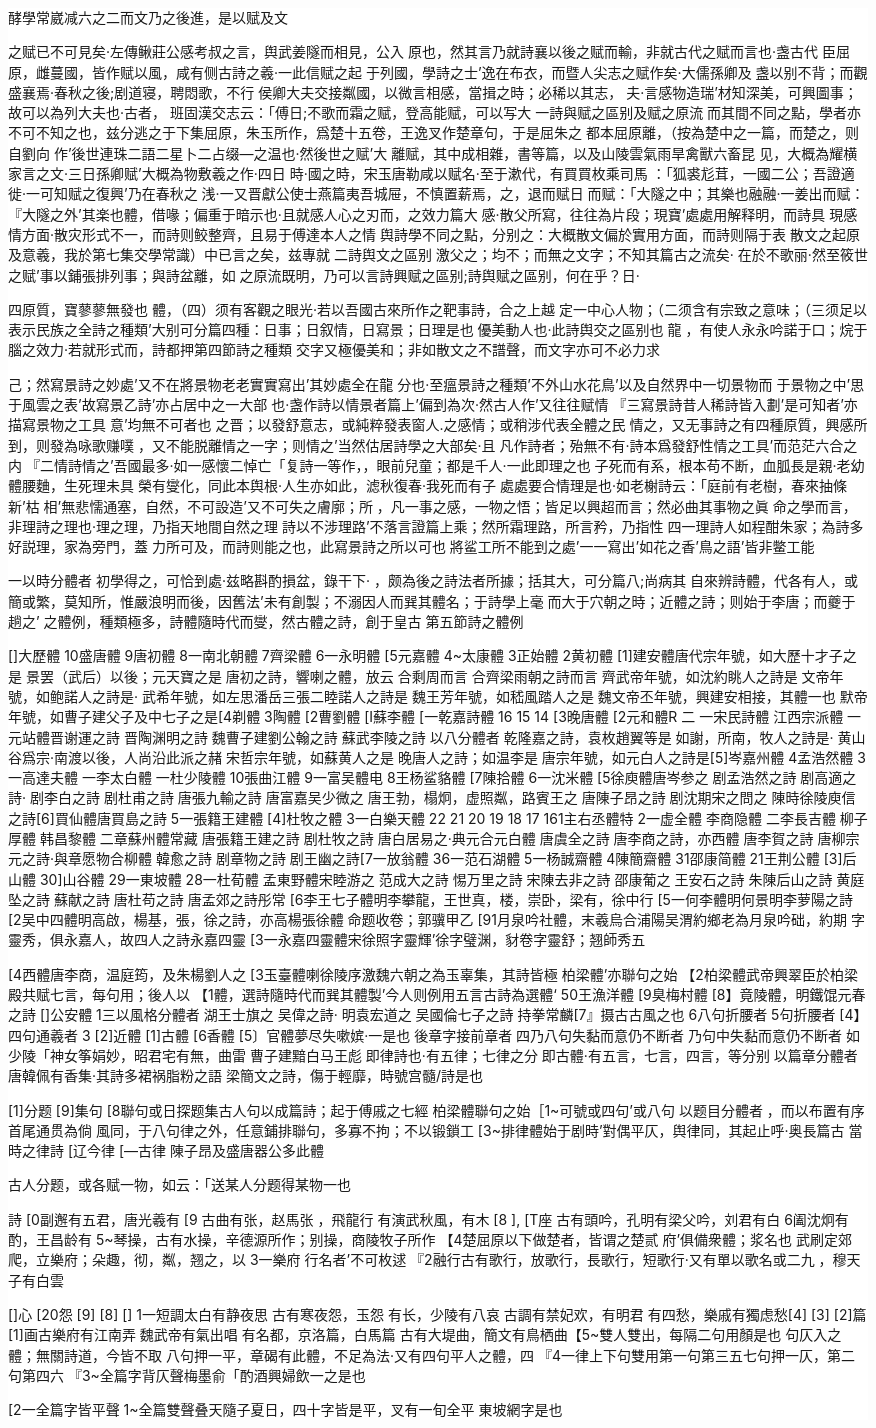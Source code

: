 酵學常崴减六之二而文乃之後進，是以赋及文  

之赋已不可見矣·左傳鳅莊公感考叔之言，舆武姜隧而相見，公入 原也，然其言乃就詩襄以後之赋而輸，非就古代之赋而言也·盏古代 臣屈原，雌蔓國，皆作赋以風，咸有侧古詩之羲·一此信赋之起 于列國，學詩之士’逸在布衣，而暨人尖志之赋作矣·大儒孫卿及 盏以别不背；而觀盛襄焉·春秋之後;剧道寝，聘悶歌，不行 侯卿大夫交接粼國，以微言相感，當揖之時；必稀以其志， 夫·言感物造瑞’材知深美，可興圖事；故可以為列大夫也·古者， 班固漢交志云：「傅日;不歌而霜之赋，登高能赋，可以写大 一詩與赋之區别及赋之原流 而其間不同之點，學者亦不可不知之也，兹分逃之于下集屈原，朱玉所作，爲楚十五卷，王逸叉作楚章句，于是屈朱之 都本屈原離，（按為楚中之一篇，而楚之，则自劉向 作’後世連珠二語二星卜二占缀—之温也·然後世之赋’大 離赋，其中成相雜，書等篇，以及山陵雲氣雨旱禽獸六畜昆 见，大概為耀横家言之文·三日孫卿赋’大概為物敷羲之作·四日 時·國之時，宋玉唐勒咸以赋名·至于漱代，有買買枚乘司馬 ：「狐裘尨茸，一國二公；吾證適徙·一可知赋之復興’乃在春秋之 浅·一又晋獻公使士燕篇夷吾城屉，不慎置薪焉，之，退而赋日 而赋：「大隧之中；其樂也融融·一姜出而赋：『大隧之外’其楽也體，借喙；偏重于暗示也·且就感人心之刃而，之效力篇大 感·散父所寫，往往為片段；現寶’處處用解释明，而詩具 現感情方面·散灾形式不一，而詩则鲛整齊，且易于傅達本人之情 舆詩學不同之點，分别之：大概散文偏於實用方面，而詩则隔于表 散文之起原及意羲，我於第七集交學常識）中已言之矣，兹專就 二詩舆文之區别 激父之；均不；而無之文字；不知其篇古之流矣· 在於不歌丽·然至筱世之赋’事以鋪張排列事；與詩盆離，如 之原流既明，乃可以言詩興赋之區别;詩舆赋之區别，何在乎？日·  

四原質，寶蓼蓼無發也 體，（四）须有客觀之眼光·若以吾國古來所作之靶事詩，合之上越 定一中心人物；（二须含有宗致之意味；（三须足以表示民族之全詩之種類’大别可分篇四種：日事；日叙情，日寫景；日理是也 優美動人也·此詩舆交之區别也 龍 ，有使人永永吟諾于口；烷于腦之效力·若就形式而，詩都押第四節詩之種類 交字又極優美和；非如散文之不譜聲，而文字亦可不必力求  

己；然寫景詩之妙處’又不在將景物老老實實寫出’其妙處全在龍 分也·至瘟景詩之種類’不外山水花鳥’以及自然界中一切景物而 于景物之中’思于風雲之表’故寫景乙詩’亦占居中之一大部 也·盏作詩以情景者篇上’偏到為次·然古人作’又往往赋情 『三寫景詩昔人稀詩皆入劃’是可知者’亦描寫景物之工具 意’均無不可者也 之晋；以發舒意志，或純粹發表窗人.之感情；或稍涉代表全體之民 情之，又无事詩之有四種原質，興感所到，则發為咏歌赚噗 ，又不能脱離情之一字；则情之’当然估居詩學之大部矣·且 凡作詩者；殆無不有·詩本爲發舒性情之工具’而范茫六合之内 『二情詩情之’吾國最多·如一感懷二悼亡「复詩一等作，，眼前兒童；都是千人·一此即理之也 子死而有系，根本苟不断，血胍長是親·老幼體腰麯，生死理未具 榮有燮化，同此本舆根·人生亦如此，滤秋復春·我死而有子 處處要合情理是也·如老榭詩云：「庭前有老樹，春來抽條新’枯 相’無悲懦通塞，自然，不可設造’又不可失之膚廓；所 ，凡一事之感，一物之悟；皆足以興超而言；然必曲其事物之眞 命之學而言，非理詩之理也·理之理，乃指天地間自然之理 詩以不涉理路’不落言證篇上乘；然所霜理路，所言矜，乃指性 四一理詩人如程酣朱家；為詩多好説理，家為旁門，蓋 力所可及，而詩则能之也，此寫景詩之所以可也 將鲨工所不能到之處’一一寫出’如花之香’鳥之語’皆非鳖工能  

一以時分體者 初學得之，可恰到處·兹略斟酌損盆，錄干下· ，颇為後之詩法者所據；括其大，可分篇八;尚病其 自來辨詩體，代各有人，或簡或繁，莫知所，惟嚴浪明而後，因舊法’未有創製；不溺因人而巽其體名；于詩學上毫 而大于穴朝之時；近體之詩；则始于李唐；而夔于趟之’ 之體例，種類極多，詩體隨時代而燮，然古體之詩，創于皇古 第五節詩之體例  

[]大歷體 10盛唐體 9唐初體 8一南北朝體 7齊梁體 6一永明體 [5元嘉體 4\~太康體 3正始體 2黄初體 [1]建安體唐代宗年號，如大歷十才子之是 景罢（武后）以後；元天寶之是 唐初之詩，響喇之體，放云 合剩周而言 合齊梁雨朝之詩而言 齊武帝年號，如沈約眺人之詩是 文帝年號，如鲍諾人之詩是· 武希年號，如左思潘岳三張二睦諾人之詩是 魏王芳年號，如嵇風踏人之是 魏文帝丕年號，興建安相接，其體一也 默帝年號，如曹子建父子及中七子之是[4剃體 3陶體 [2曹劉體 [I蘇李體 [一乾嘉詩體 16 15 14 [3晚唐體 [2元和體R 二 一宋民詩體 江西宗派體 一元站體晋谢運之詩 晋陶渊明之詩 魏曹子建劉公翰之詩 蘇武李陵之詩 以八分體者 乾隆嘉之詩，袁枚趙翼等是 如謝，所南，牧人之詩是· 黄山谷爲宗·南渡以後，人尚沿此派之赭 宋哲宗年號，如蘇黄人之是 晚唐人之詩；如温李是 唐宗年號，如元白人之詩是[5]岑嘉州體 4孟浩然體 3一高達夫體 一李太白體 一杜少陵體 10張曲江體 9一富吴體电 8王杨鲨貉體 [7陳拾體 6一沈米體 [5徐庾體唐岑参之 剧孟浩然之詩 剧高適之詩· 剧李白之詩 剧杜甫之詩 唐張九輸之詩 唐富嘉吴少微之 唐王勃，榻炯，虚照粼，路賓王之 唐陳子昂之詩 剧沈期宋之問之 陳時徐陵庾信之詩[6]買仙體唐買島之詩 5一張籍王建體 [4]杜牧之體 3一白樂天體 22 21 20 19 18 17 161主右丞體特 2一虚全體 李商隐體 二李長吉體 柳子厚體 韩昌黎體 二章蘇州體常藏 唐張籍王建之詩 剧杜牧之詩 唐白居易之·典元合元白體 唐虞全之詩 唐李商之詩，亦西體 唐李賀之詩 唐柳宗元之詩·與章愿物合柳體 韓愈之詩 剧章物之詩 剧王幽之詩[7一放翁體 36一范石湖體 5一杨誠齋體 4陳簡齋體 31邵康简體 21王荆公體 [3]后山體 30]山谷體 29一東坡體 28一杜荀體 孟東野體宋睦游之 范成大之詩 惕万里之詩 宋陳去非之詩 邵康葡之 王安石之詩 朱陳后山之詩 黄庭坠之詩 蘇献之詩 唐杜苟之詩 唐孟郊之詩彤常 [6李王七子體明李攀龍，王世真，楼，崇卧，梁有，徐中行 [5一何李體明何景明李萝陽之詩 [2吴中四體明高啟，楊基，張，徐之詩，亦高楊張徐體 命题收卷；郭骥甲乙 [91月泉吟社體，末羲烏合浦陽吴渭約鄉老為月泉吟础，約期 字靈秀，俱永嘉人，故四人之詩永嘉四靈 [3一永嘉四靈體宋徐照字靈輝’徐字璧渊，豺卷字靈舒；翘師秀五  

[4西體唐李商，温庭筠，及朱楊劉人之 [3玉臺體喇徐陵序激魏六朝之為玉辜集，其詩皆極 柏梁體’亦聯句之始 【2柏梁體武帝興翠臣於柏梁殿共赋七言，每句用；後人以 【1體，選詩隨時代而巽其體製’今人则例用五言古詩為選體‘ 50王漁洋體 [9臭梅村體 [8】竟陵體，明鐵馄元春之詩 []公安體 1三以風格分體者 湖王士旗之 吴偉之詩· 明袁宏道之 吴國倫七子之詩 持拳常麟[7』摄古古風之也 6八句折腰者 5句折腰者 [4】四句通羲者 3 [2]近體 [1]古體 [6香體 [5〕官體夢尽失嗽嫔·一是也 後章字接前章者 四乃八句失黏而意仍不断者 乃句中失黏而意仍不断者 如少陵「神女筝娟妙，昭君宅有無，曲雷 曹子建黯白马王彪 即律詩也·有五律；七律之分 即古體·有五言，七言，四言，等分别 以篇章分體者 唐韓佩有香集·其詩多裙祸脂粉之語 梁簡文之詩，傷于輕靡，時號宫髓/詩是也  

[1]分题 [9]集句 [8聯句或日探题集古人句以成篇詩；起于傅戚之七經 柏梁體聯句之始［1\~可號或四句’或八句 以题目分體者 ，而以布置有序首尾通贯為倘 風同，于八句律之外，任意鋪排聯句，多寡不拘；不以锻鎖工 [3\~排律體始于剧時’對偶平仄，舆律同，其起止呼·奥長篇古 當時之律詩 [辽今律 [—古律 陳子昂及盛唐器公多此體  

古人分题，或各赋一物，如云：「送某人分题得某物一也  

詩 [0副邂有五君，唐光羲有 [9 古曲有张，赵馬张 ，飛龍行 有演武秋風，有木 [8 ], [T座 古有頭吟，孔明有梁父吟，刘君有白 6阖沈炯有酌，王昌龄有 5\~琴操，古有水操，辛德源所作；别操，商陵牧子所作 【4楚屈原以下做楚者，皆谓之楚贰 府’俱備衆體；浆名也 武刷定郊爬，立樂府；朵趣，彻，粼，翘之，以 3一樂府 行名者’不可枚逑 『2融行古有歌行，放歌行，長歌行，短歌行·又有單以歌名或二九 ，穆天子有白雲  

[]心 [20怨 [9] [8] [] 1一短調太白有静夜思 古有寒夜怨，玉怨 有长，少陵有八哀 古調有禁妃欢，有明君 有四愁，樂戚有獨虑愁[4] [3] [2]篇 [1]画古樂府有江南弄 魏武帝有氣出唱 有名都，京洛篇，白馬篇 古有大堤曲，簡文有鳥栖曲【5\~雙人雙出，每隔二句用顏是也 句仄入之體；無關詩道，今皆不取 八句押一平，章碣有此體，不足為法·又有四句平人之體，四 『4一律上下句雙用第一句第三五七句押一仄，第二句第四六 『3\~全篇字背仄聲梅墨俞「酌酒興婦飲一之是也  

[2一全篇字皆平聲 1\~全篇雙聲叠天隨子夏日，四十字皆是平，叉有一旬全平 東坡網字是也  
